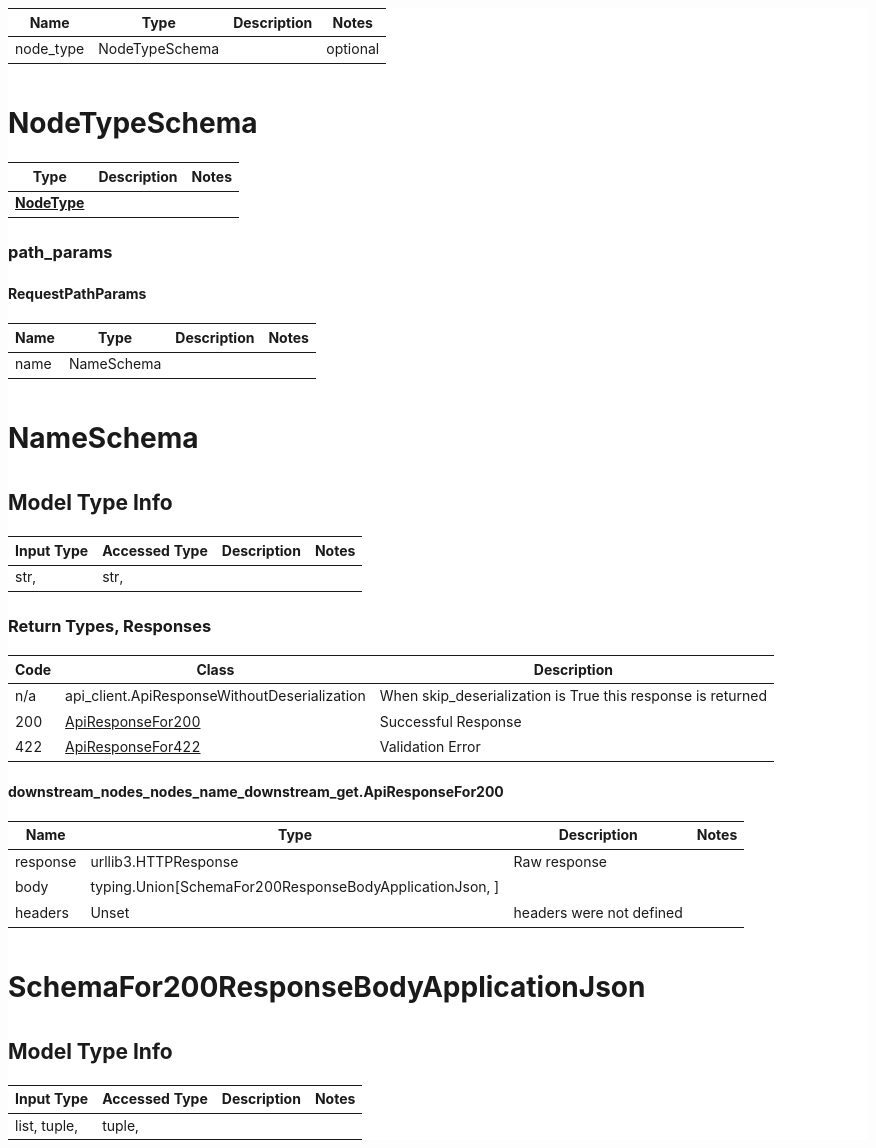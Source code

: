 Name | Type | Description  | Notes
------------- | ------------- | ------------- | -------------
node_type | NodeTypeSchema | | optional


# NodeTypeSchema
Type | Description  | Notes
------------- | ------------- | -------------
[**NodeType**](../../models/NodeType.md) |  | 


### path_params
#### RequestPathParams

Name | Type | Description  | Notes
------------- | ------------- | ------------- | -------------
name | NameSchema | | 

# NameSchema

## Model Type Info
Input Type | Accessed Type | Description | Notes
------------ | ------------- | ------------- | -------------
str,  | str,  |  | 

### Return Types, Responses

Code | Class | Description
------------- | ------------- | -------------
n/a | api_client.ApiResponseWithoutDeserialization | When skip_deserialization is True this response is returned
200 | [ApiResponseFor200](#downstream_nodes_nodes_name_downstream_get.ApiResponseFor200) | Successful Response
422 | [ApiResponseFor422](#downstream_nodes_nodes_name_downstream_get.ApiResponseFor422) | Validation Error

#### downstream_nodes_nodes_name_downstream_get.ApiResponseFor200
Name | Type | Description  | Notes
------------- | ------------- | ------------- | -------------
response | urllib3.HTTPResponse | Raw response |
body | typing.Union[SchemaFor200ResponseBodyApplicationJson, ] |  |
headers | Unset | headers were not defined |

# SchemaFor200ResponseBodyApplicationJson

## Model Type Info
Input Type | Accessed Type | Description | Notes
------------ | ------------- | ------------- | -------------
list, tuple,  | tuple,  |  | 
